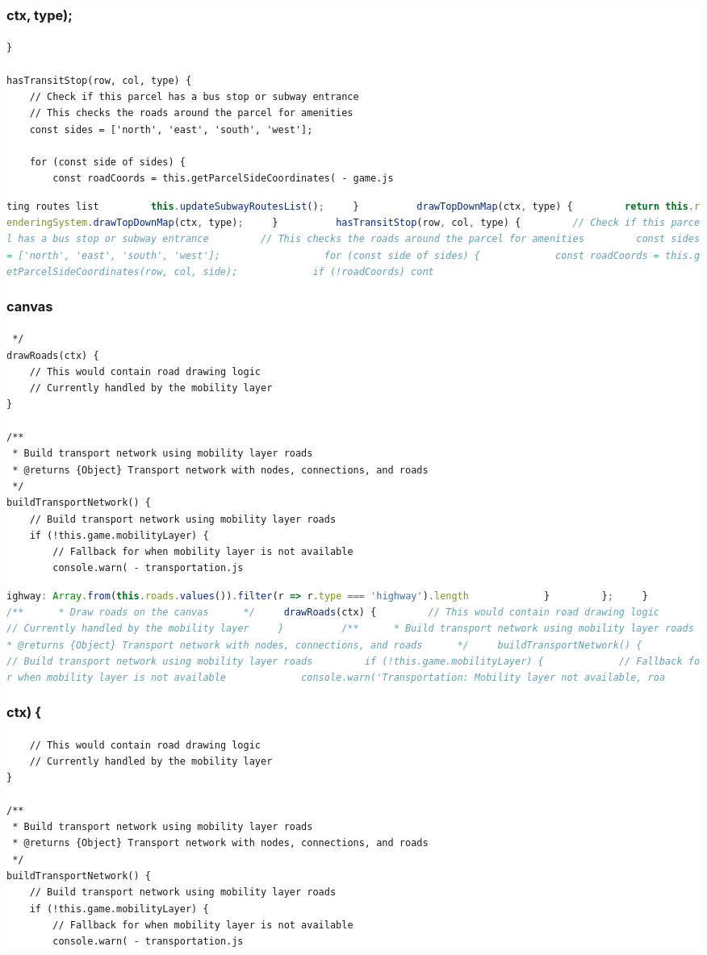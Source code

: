 ### ctx, type);
    }
    
    hasTransitStop(row, col, type) {
        // Check if this parcel has a bus stop or subway entrance
        // This checks the roads around the parcel for amenities
        const sides = ['north', 'east', 'south', 'west'];
        
        for (const side of sides) {
            const roadCoords = this.getParcelSideCoordinates( - game.js
```javascript
ting routes list         this.updateSubwayRoutesList();     }          drawTopDownMap(ctx, type) {         return this.renderingSystem.drawTopDownMap(ctx, type);     }          hasTransitStop(row, col, type) {         // Check if this parcel has a bus stop or subway entrance         // This checks the roads around the parcel for amenities         const sides = ['north', 'east', 'south', 'west'];                  for (const side of sides) {             const roadCoords = this.getParcelSideCoordinates(row, col, side);             if (!roadCoords) cont
```

### canvas
     */
    drawRoads(ctx) {
        // This would contain road drawing logic
        // Currently handled by the mobility layer
    }
    
    /**
     * Build transport network using mobility layer roads
     * @returns {Object} Transport network with nodes, connections, and roads
     */
    buildTransportNetwork() {
        // Build transport network using mobility layer roads
        if (!this.game.mobilityLayer) {
            // Fallback for when mobility layer is not available
            console.warn( - transportation.js
```javascript
ighway: Array.from(this.roads.values()).filter(r => r.type === 'highway').length             }         };     }          /**      * Draw roads on the canvas      */     drawRoads(ctx) {         // This would contain road drawing logic         // Currently handled by the mobility layer     }          /**      * Build transport network using mobility layer roads      * @returns {Object} Transport network with nodes, connections, and roads      */     buildTransportNetwork() {         // Build transport network using mobility layer roads         if (!this.game.mobilityLayer) {             // Fallback for when mobility layer is not available             console.warn('Transportation: Mobility layer not available, roa
```

### ctx) {
        // This would contain road drawing logic
        // Currently handled by the mobility layer
    }
    
    /**
     * Build transport network using mobility layer roads
     * @returns {Object} Transport network with nodes, connections, and roads
     */
    buildTransportNetwork() {
        // Build transport network using mobility layer roads
        if (!this.game.mobilityLayer) {
            // Fallback for when mobility layer is not available
            console.warn( - transportation.js
```javascript
```